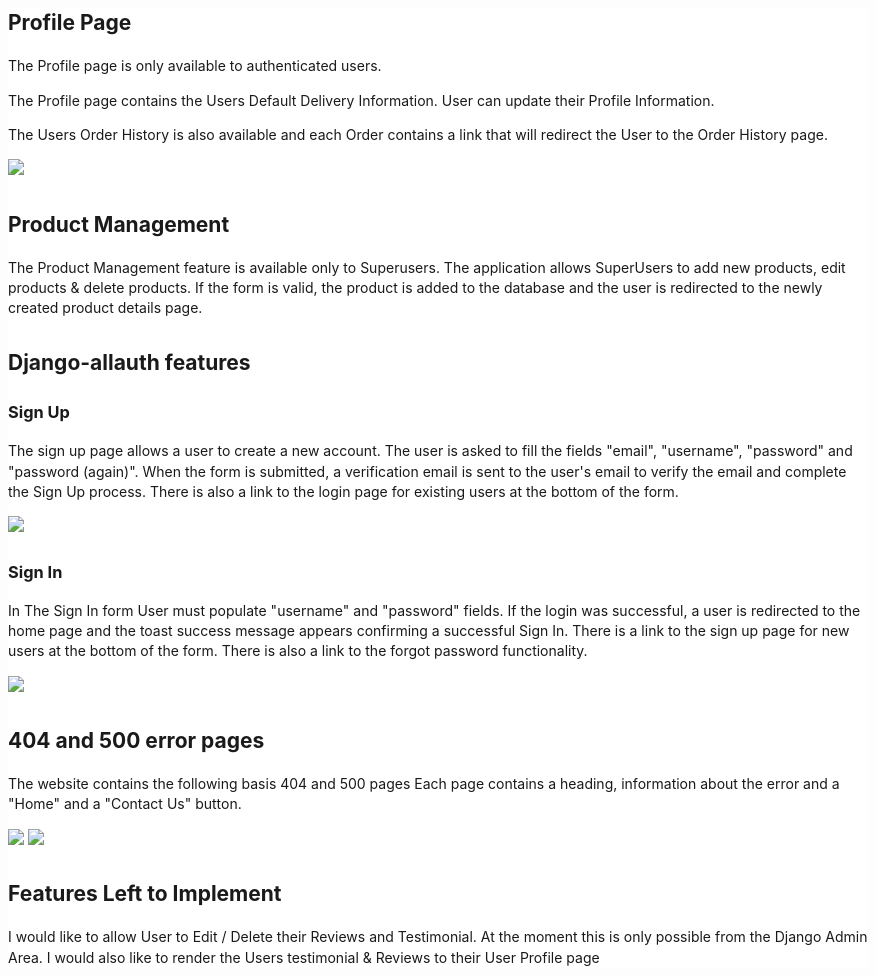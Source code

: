 ## Profile Page
   The Profile page is only available to authenticated users.

   The Profile page contains the Users Default Delivery Information.  User can update their Profile Information.
   
   The Users Order History is also available and each Order contains a link that will redirect the User to the Order History page.
   
   <img src="/static/img/profile.png">
   
## Product Management

The Product Management feature is available only to Superusers. The application allows SuperUsers to add new products, edit products & delete products.  If the form is valid, the product is added to the database and the user is redirected to the newly created product details page.  

## Django-allauth features

### Sign Up
The sign up page allows a user to create a new account. The user is asked to fill the fields "email", "username", "password" and "password (again)".  When the form is submitted, a verification email is sent to the user's email to verify the email and complete the Sign Up process.  There is also a link to the login page for existing users at the bottom of the form.

<img src="/static/img/signup.png">

### Sign In
In The Sign In form User must populate "username" and "password" fields. If the login was successful, a user is redirected to the home page and the toast success message appears confirming a successful Sign In.
There is a link to the sign up page for new users at the bottom of the form.  There is also a link to the forgot password functionality.

<img src="/static/img/signin.png">

## 404 and 500 error pages
The website contains the following basis  404 and 500 pages  Each page contains a heading, information about the error and a "Home" and a "Contact Us" button. 


<img src="/static/img/404.png">
<img src="/static/img/500.png">

## Features Left to Implement

I would like to allow User to Edit / Delete their Reviews and Testimonial.  At the moment this is only possible from the Django Admin Area.  I would also like to render the Users testimonial & Reviews to their User Profile page
